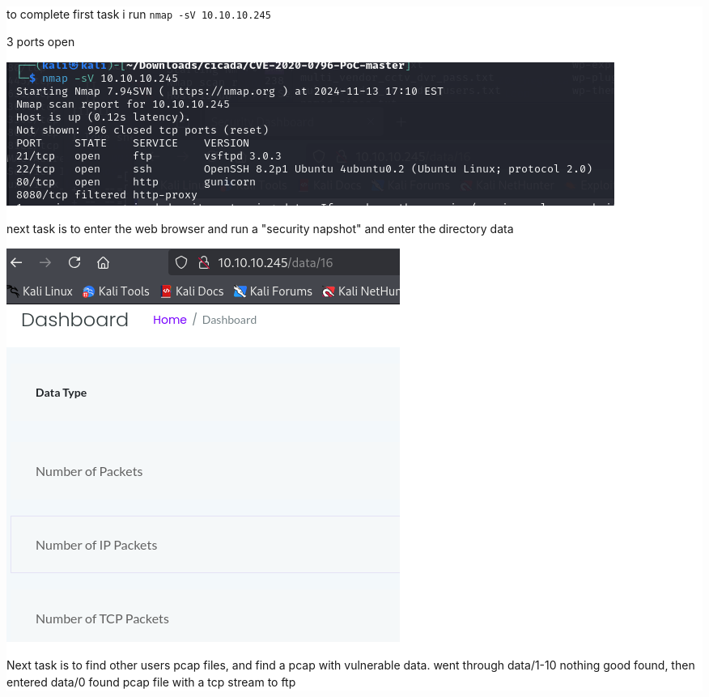 to complete first task i run `nmap -sV 10.10.10.245`

3 ports open

![alt text](imagesh3/image-49.png)

next task is to enter the web browser and run a "security napshot" and enter the directory data

![alt text](imagesh3/image-50.png)

Next task is to find other users pcap files, and find a pcap with vulnerable data. went through data/1-10 nothing good found, then entered data/0 found pcap file with a tcp stream to ftp
